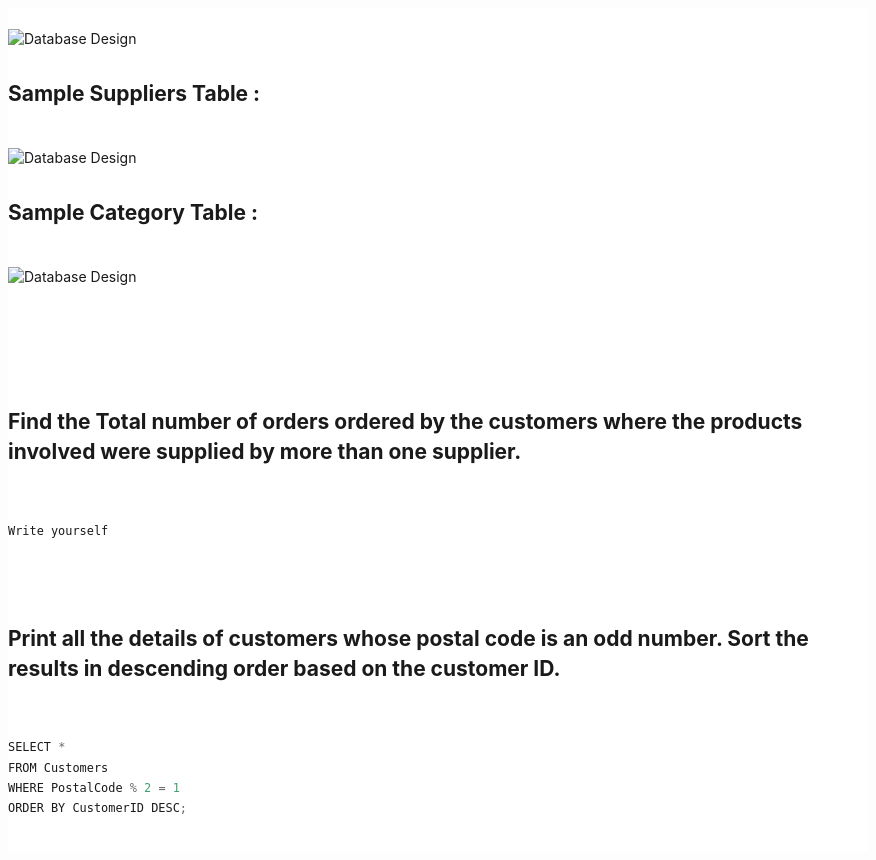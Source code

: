 <br>

<img src="https://user-images.githubusercontent.com/105283676/191929577-200d2d3e-f929-4aa4-8e8b-5f35aa4a9f2d.png" alt="Database Design" align="center"/>

<br>

## Sample Suppliers Table : 

<br>

<img src="https://user-images.githubusercontent.com/105283676/191929678-7b4f7074-9f29-46f3-b13e-9ff45079e252.png" alt="Database Design" align="center"/>

<br>

## Sample Category Table : 

<br>

<img src="https://user-images.githubusercontent.com/105283676/191929737-15c27c2b-c8f4-4749-b787-a8c6ce32fc0d.png" alt="Database Design" align="center"/>

<br>

## 

<br>
<br>
<br>

## Find the Total number of orders ordered by the customers where the products involved were supplied by more than one supplier.

<br>

```js
Write yourself
```

<br>
<br>

## Print all the details of customers whose postal code is an odd number. Sort the results in descending order based on the customer ID.

<br>

```js
SELECT * 
FROM Customers 
WHERE PostalCode % 2 = 1 
ORDER BY CustomerID DESC;
```

<br>
